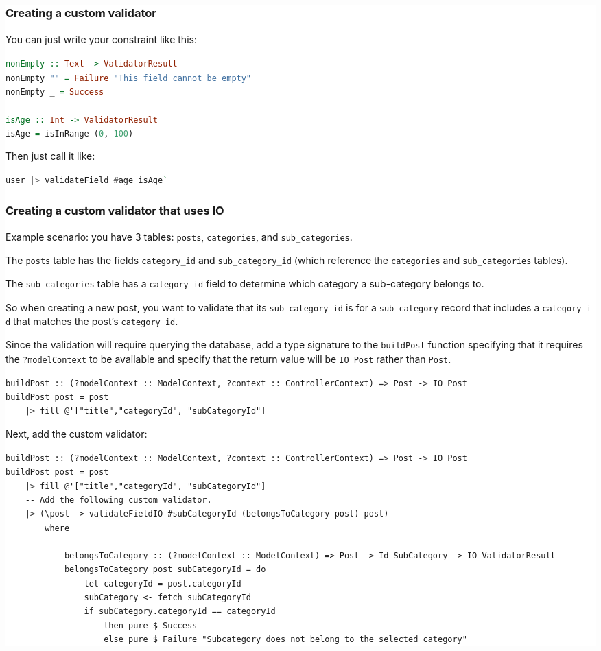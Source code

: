 ### Creating a custom validator

You can just write your constraint like this:

```haskell
nonEmpty :: Text -> ValidatorResult
nonEmpty "" = Failure "This field cannot be empty"
nonEmpty _ = Success

isAge :: Int -> ValidatorResult
isAge = isInRange (0, 100)
```

Then just call it like:

```haskell
user |> validateField #age isAge`
```

### Creating a custom validator that uses IO

Example scenario: you have 3 tables: `posts`, `categories`, and `sub_categories`.

The `posts` table has the fields `category_id` and `sub_category_id` (which reference the `categories` and `sub_categories` tables).

The `sub_categories` table has a `category_id` field to determine which category a sub-category belongs to.

So when creating a new post, you want to validate that its `sub_category_id` is for a `sub_category` record that includes a `category_id` that matches the post’s `category_id`.

Since the validation will require querying the database, add a type signature to the `buildPost` function specifying that it requires the `?modelContext` to be available and specify that the return value will be `IO Post` rather than `Post`.

``` 
buildPost :: (?modelContext :: ModelContext, ?context :: ControllerContext) => Post -> IO Post
buildPost post = post
    |> fill @'["title","categoryId", "subCategoryId"]
```

Next, add the custom validator:

```
buildPost :: (?modelContext :: ModelContext, ?context :: ControllerContext) => Post -> IO Post
buildPost post = post
    |> fill @'["title","categoryId", "subCategoryId"]
    -- Add the following custom validator.
    |> (\post -> validateFieldIO #subCategoryId (belongsToCategory post) post) 
        where
            
            belongsToCategory :: (?modelContext :: ModelContext) => Post -> Id SubCategory -> IO ValidatorResult
            belongsToCategory post subCategoryId = do
                let categoryId = post.categoryId
                subCategory <- fetch subCategoryId
                if subCategory.categoryId == categoryId
                    then pure $ Success
                    else pure $ Failure "Subcategory does not belong to the selected category"
```
